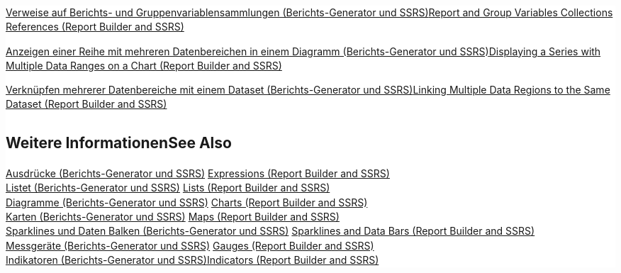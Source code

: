  [<span data-ttu-id="1d358-259">Verweise auf Berichts- und Gruppenvariablensammlungen &#40;Berichts-Generator und SSRS&#41;</span><span class="sxs-lookup"><span data-stu-id="1d358-259">Report and Group Variables Collections References &#40;Report Builder and SSRS&#41;</span></span>](built-in-collections-report-and-group-variables-references-report-builder.md)  
  
 [<span data-ttu-id="1d358-260">Anzeigen einer Reihe mit mehreren Datenbereichen in einem Diagramm &#40;Berichts-Generator und SSRS&#41;</span><span class="sxs-lookup"><span data-stu-id="1d358-260">Displaying a Series with Multiple Data Ranges on a Chart &#40;Report Builder and SSRS&#41;</span></span>](displaying-a-series-with-multiple-data-ranges-on-a-chart.md)  
  
 [<span data-ttu-id="1d358-261">Verknüpfen mehrerer Datenbereiche mit einem Dataset &#40;Berichts-Generator und SSRS&#41;</span><span class="sxs-lookup"><span data-stu-id="1d358-261">Linking Multiple Data Regions to the Same Dataset &#40;Report Builder and SSRS&#41;</span></span>](linking-multiple-data-regions-to-the-same-dataset-report-builder-and-ssrs.md)  
  
## <a name="see-also"></a><span data-ttu-id="1d358-262">Weitere Informationen</span><span class="sxs-lookup"><span data-stu-id="1d358-262">See Also</span></span>  
 <span data-ttu-id="1d358-263">[Ausdrücke &#40;Berichts-Generator und SSRS&#41;](expressions-report-builder-and-ssrs.md) </span><span class="sxs-lookup"><span data-stu-id="1d358-263">[Expressions &#40;Report Builder and SSRS&#41;](expressions-report-builder-and-ssrs.md) </span></span>  
 <span data-ttu-id="1d358-264">[Listet &#40;Berichts-Generator und SSRS&#41;](tables-matrices-and-lists-report-builder-and-ssrs.md) </span><span class="sxs-lookup"><span data-stu-id="1d358-264">[Lists &#40;Report Builder and SSRS&#41;](tables-matrices-and-lists-report-builder-and-ssrs.md) </span></span>  
 <span data-ttu-id="1d358-265">[Diagramme &#40;Berichts-Generator und SSRS&#41;](charts-report-builder-and-ssrs.md) </span><span class="sxs-lookup"><span data-stu-id="1d358-265">[Charts &#40;Report Builder and SSRS&#41;](charts-report-builder-and-ssrs.md) </span></span>  
 <span data-ttu-id="1d358-266">[Karten &#40;Berichts-Generator und SSRS&#41;](maps-report-builder-and-ssrs.md) </span><span class="sxs-lookup"><span data-stu-id="1d358-266">[Maps &#40;Report Builder and SSRS&#41;](maps-report-builder-and-ssrs.md) </span></span>  
 <span data-ttu-id="1d358-267">[Sparklines und Daten Balken &#40;Berichts-Generator und SSRS&#41;](sparklines-and-data-bars-report-builder-and-ssrs.md) </span><span class="sxs-lookup"><span data-stu-id="1d358-267">[Sparklines and Data Bars &#40;Report Builder and SSRS&#41;](sparklines-and-data-bars-report-builder-and-ssrs.md) </span></span>  
 <span data-ttu-id="1d358-268">[Messgeräte &#40;Berichts-Generator und SSRS&#41;](gauges-report-builder-and-ssrs.md) </span><span class="sxs-lookup"><span data-stu-id="1d358-268">[Gauges &#40;Report Builder and SSRS&#41;](gauges-report-builder-and-ssrs.md) </span></span>  
 [<span data-ttu-id="1d358-269">Indikatoren &#40;Berichts-Generator und SSRS&#41;</span><span class="sxs-lookup"><span data-stu-id="1d358-269">Indicators &#40;Report Builder and SSRS&#41;</span></span>](indicators-report-builder-and-ssrs.md)  
